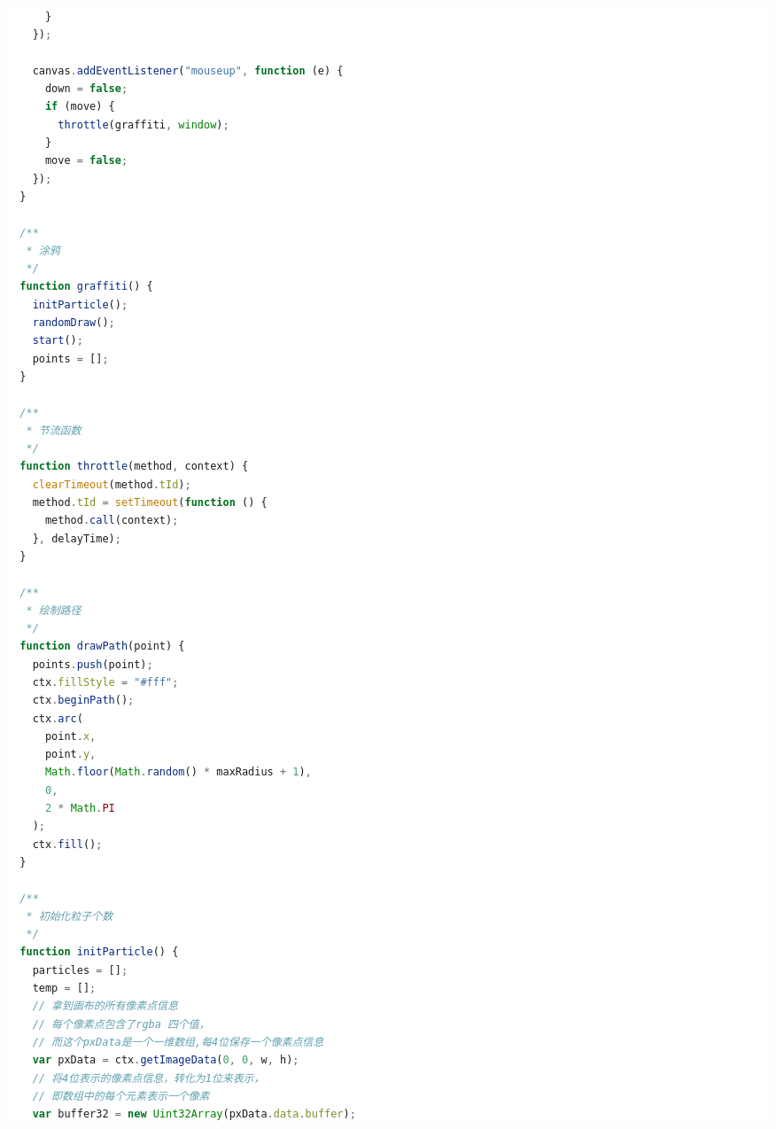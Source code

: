 ```js
      }
    });

    canvas.addEventListener("mouseup", function (e) {
      down = false;
      if (move) {
        throttle(graffiti, window);
      }
      move = false;
    });
  }

  /**
   * 涂鸦
   */
  function graffiti() {
    initParticle();
    randomDraw();
    start();
    points = [];
  }

  /**
   * 节流函数
   */
  function throttle(method, context) {
    clearTimeout(method.tId);
    method.tId = setTimeout(function () {
      method.call(context);
    }, delayTime);
  }

  /**
   * 绘制路径
   */
  function drawPath(point) {
    points.push(point);
    ctx.fillStyle = "#fff";
    ctx.beginPath();
    ctx.arc(
      point.x,
      point.y,
      Math.floor(Math.random() * maxRadius + 1),
      0,
      2 * Math.PI
    );
    ctx.fill();
  }

  /**
   * 初始化粒子个数
   */
  function initParticle() {
    particles = [];
    temp = [];
    // 拿到画布的所有像素点信息
    // 每个像素点包含了rgba 四个值，
    // 而这个pxData是一个一维数组,每4位保存一个像素点信息
    var pxData = ctx.getImageData(0, 0, w, h);
    // 将4位表示的像素点信息，转化为1位来表示，
    // 即数组中的每个元素表示一个像素
    var buffer32 = new Uint32Array(pxData.data.buffer);

```